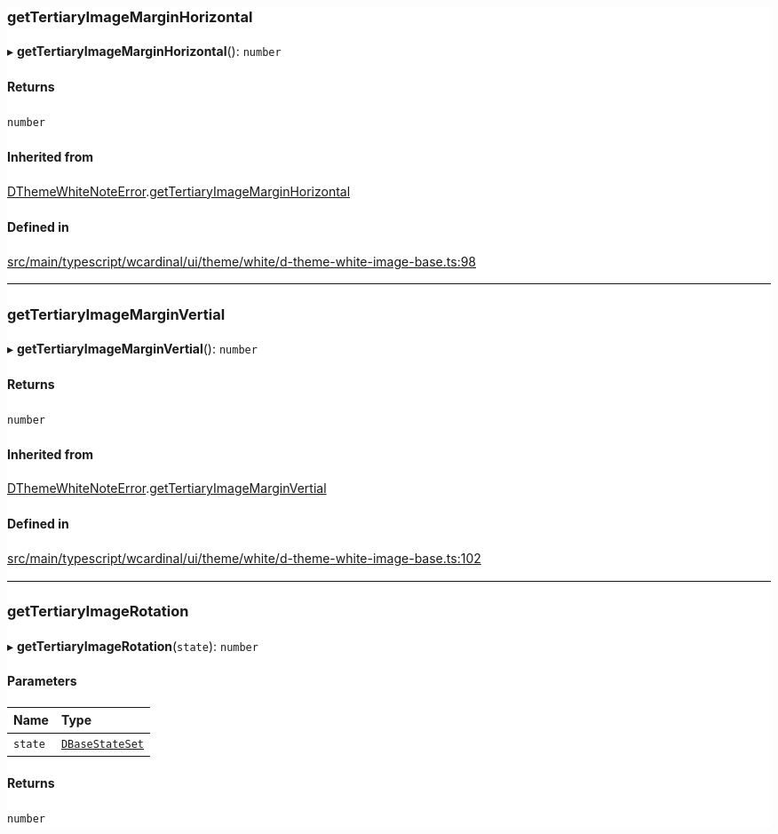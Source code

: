 ### getTertiaryImageMarginHorizontal

▸ **getTertiaryImageMarginHorizontal**(): `number`

#### Returns

`number`

#### Inherited from

[DThemeWhiteNoteError](DThemeWhiteNoteError.md).[getTertiaryImageMarginHorizontal](DThemeWhiteNoteError.md#gettertiaryimagemarginhorizontal)

#### Defined in

[src/main/typescript/wcardinal/ui/theme/white/d-theme-white-image-base.ts:98](https://github.com/winter-cardinal/winter-cardinal-ui/blob/v0.442.0/src/main/typescript/wcardinal/ui/theme/white/d-theme-white-image-base.ts#L98)

___

### getTertiaryImageMarginVertial

▸ **getTertiaryImageMarginVertial**(): `number`

#### Returns

`number`

#### Inherited from

[DThemeWhiteNoteError](DThemeWhiteNoteError.md).[getTertiaryImageMarginVertial](DThemeWhiteNoteError.md#gettertiaryimagemarginvertial)

#### Defined in

[src/main/typescript/wcardinal/ui/theme/white/d-theme-white-image-base.ts:102](https://github.com/winter-cardinal/winter-cardinal-ui/blob/v0.442.0/src/main/typescript/wcardinal/ui/theme/white/d-theme-white-image-base.ts#L102)

___

### getTertiaryImageRotation

▸ **getTertiaryImageRotation**(`state`): `number`

#### Parameters

| Name | Type |
| :------ | :------ |
| `state` | [`DBaseStateSet`](../interfaces/DBaseStateSet.md) |

#### Returns

`number`
